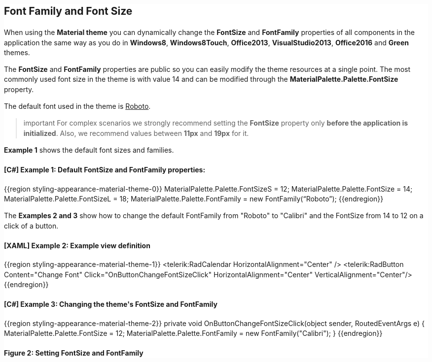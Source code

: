 ## Font Family and Font Size

When using the **Material theme** you can dynamically change the **FontSize** and **FontFamily** properties of all components in the application the same way as you do in **Windows8**, **Windows8Touch**, **Office2013**, **VisualStudio2013**, **Office2016** and **Green** themes.

The **FontSize** and **FontFamily** properties are public so you can easily modify the theme resources at a single point. The most commonly used font size in the theme is with value 14 and can be modified through the **MaterialPalette.Palette.FontSize** property. 

The default font used in the theme is [Roboto](https://fonts.google.com/specimen/Roboto).

>important For complex scenarios we strongly recommend setting the **FontSize** property only **before the application is initialized**. Also, we recommend values between **11px** and **19px** for it.

__Example 1__ shows the default font sizes and families.

#### __[C#] Example 1: Default FontSize and FontFamily properties:__
{{region styling-appearance-material-theme-0}}
	MaterialPalette.Palette.FontSizeS = 12;
	MaterialPalette.Palette.FontSize = 14;
	MaterialPalette.Palette.FontSizeL = 18;
	MaterialPalette.Palette.FontFamily = new FontFamily(“Roboto”);
{{endregion}}

The __Examples 2 and 3__ show how to change the default FontFamily from "Roboto" to "Calibri" and the FontSize from 14 to 12 on a click of a button.

#### __[XAML] Example 2: Example view definition__
{{region styling-appearance-material-theme-1}}
	<telerik:RadCalendar HorizontalAlignment="Center" />
	<telerik:RadButton Content="Change Font" Click="OnButtonChangeFontSizeClick" 
		     HorizontalAlignment="Center" VerticalAlignment="Center"/>
{{endregion}}
	
#### __[C#] Example 3: Changing the theme's FontSize and FontFamily__
{{region styling-appearance-material-theme-2}}
	private void OnButtonChangeFontSizeClick(object sender, RoutedEventArgs e)
	{
		MaterialPalette.Palette.FontSize = 12;
		MaterialPalette.Palette.FontFamily = new FontFamily("Calibri");
	}
{{endregion}}

#### __Figure 2: Setting FontSize and FontFamily__